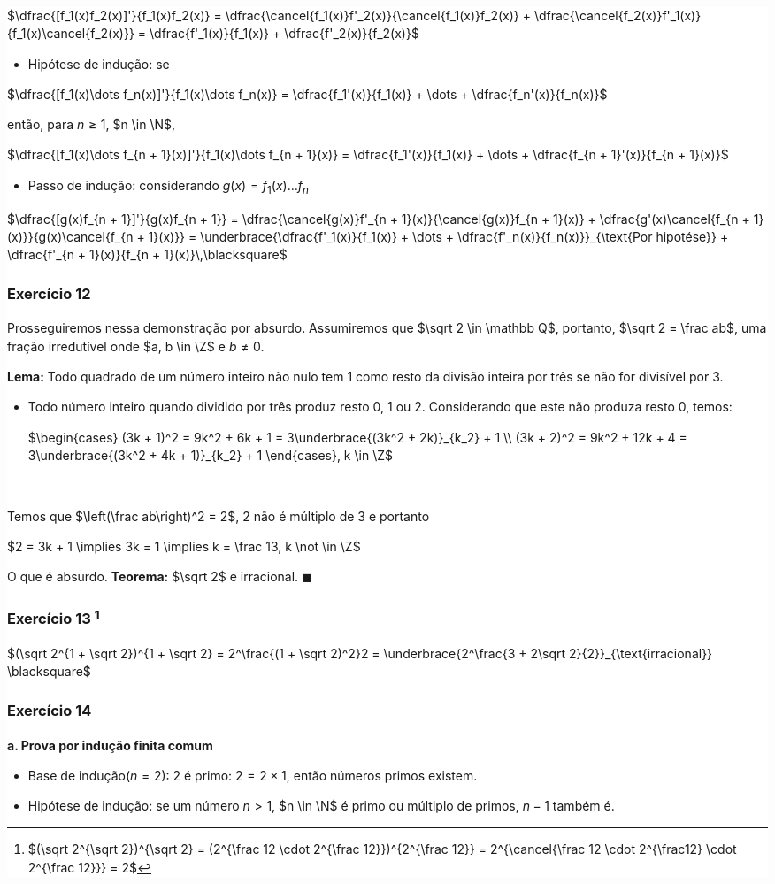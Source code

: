 $\dfrac{[f_1(x)f_2(x)]'}{f_1(x)f_2(x)} = \dfrac{\cancel{f_1(x)}f'_2(x)}{\cancel{f_1(x)}f_2(x)} + \dfrac{\cancel{f_2(x)}f'_1(x)}{f_1(x)\cancel{f_2(x)}} = \dfrac{f'_1(x)}{f_1(x)} + \dfrac{f'_2(x)}{f_2(x)}$

- Hipótese de indução: se

$\dfrac{[f_1(x)\dots f_n(x)]'}{f_1(x)\dots f_n(x)} = \dfrac{f_1'(x)}{f_1(x)} + \dots + \dfrac{f_n'(x)}{f_n(x)}$

então, para $n \ge 1$, $n \in \N$,

$\dfrac{[f_1(x)\dots f_{n + 1}(x)]'}{f_1(x)\dots f_{n + 1}(x)} = \dfrac{f_1'(x)}{f_1(x)} + \dots + \dfrac{f_{n + 1}'(x)}{f_{n + 1}(x)}$

- Passo de indução: considerando $g(x) = f_1(x)\dots f_n$

$\dfrac{[g(x)f_{n + 1}]'}{g(x)f_{n + 1}} = \dfrac{\cancel{g(x)}f'_{n + 1}(x)}{\cancel{g(x)}f_{n + 1}(x)} + \dfrac{g'(x)\cancel{f_{n + 1}(x)}}{g(x)\cancel{f_{n + 1}(x)}} = \underbrace{\dfrac{f'_1(x)}{f_1(x)} + \dots + \dfrac{f'_n(x)}{f_n(x)}}_{\text{Por hipotése}} + \dfrac{f'_{n + 1}(x)}{f_{n + 1}(x)}\,\blacksquare$

### Exercício 12

Prosseguiremos nessa demonstração por absurdo. Assumiremos que $\sqrt 2 \in \mathbb Q$, portanto, $\sqrt 2 = \frac ab$,  uma fração irredutível onde $a, b \in \Z$ e $b \not = 0$.

**Lema:** Todo quadrado de um número inteiro não nulo tem 1 como resto da divisão inteira por três se não for divisível por 3.

- Todo número inteiro quando dividido por três produz resto 0, 1 ou 2. Considerando que este não produza resto 0, temos:
  
  $\begin{cases}
  (3k + 1)^2 = 9k^2 + 6k + 1 = 3\underbrace{(3k^2 + 2k)}_{k_2} + 1 \\
  (3k + 2)^2 = 9k^2 + 12k + 4 = 3\underbrace{(3k^2 + 4k + 1)}_{k_2} + 1
  \end{cases}, k \in \Z$

    

Temos que $\left(\frac ab\right)^2 = 2$, 2 não é múltiplo de 3 e portanto

$2 = 3k + 1 \implies 3k = 1 \implies k = \frac 13, k \not \in \Z$

O que é absurdo. **Teorema:** $\sqrt 2$ e irracional. $\blacksquare$

### Exercício 13 [^3]

$(\sqrt 2^{1 + \sqrt 2})^{1 + \sqrt 2} = 2^\frac{(1 + \sqrt 2)^2}2 = \underbrace{2^\frac{3 + 2\sqrt 2}{2}}_{\text{irracional}} \blacksquare$

### Exercício 14

**a. Prova por indução finita comum**

- Base de indução$(n = 2)$: 2 é primo: $2 = 2 \times 1$, então números primos existem.

- Hipótese de indução: se um número $n > 1$, $n \in \N$ é primo ou múltiplo de primos, $n - 1$ também é.


[^1]: nUSP: 12543033; Turma 04.
[^2]: Resposta retirada diretamente das notas de aula do dia 03/09/2021
[^3]: $(\sqrt 2^{\sqrt 2})^{\sqrt 2} = (2^{\frac 12 \cdot 2^{\frac 12}})^{2^{\frac 12}} = 2^{\cancel{\frac 12 \cdot 2^{\frac12} \cdot 2^{\frac 12}}} = 2$